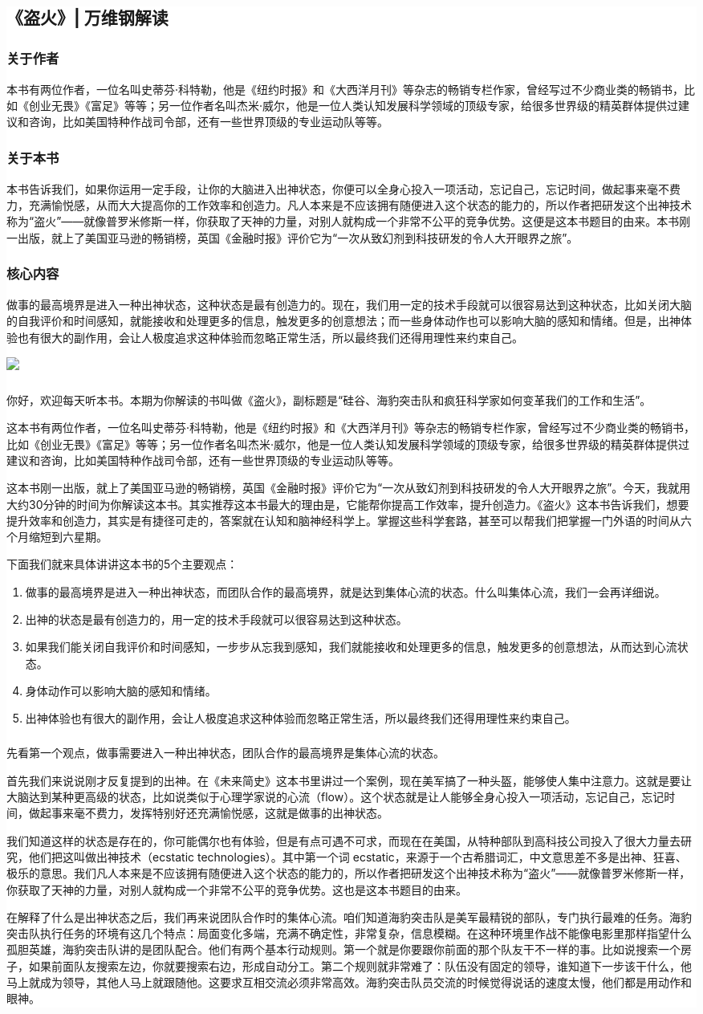 ## 《盗火》| 万维钢解读

### 关于作者

本书有两位作者，一位名叫史蒂芬·科特勒，他是《纽约时报》和《大西洋月刊》等杂志的畅销专栏作家，曾经写过不少商业类的畅销书，比如《创业无畏》《富足》等等；另一位作者名叫杰米·威尔，他是一位人类认知发展科学领域的顶级专家，给很多世界级的精英群体提供过建议和咨询，比如美国特种作战司令部，还有一些世界顶级的专业运动队等等。

### 关于本书

本书告诉我们，如果你运用一定手段，让你的大脑进入出神状态，你便可以全身心投入一项活动，忘记自己，忘记时间，做起事来毫不费力，充满愉悦感，从而大大提高你的工作效率和创造力。凡人本来是不应该拥有随便进入这个状态的能力的，所以作者把研发这个出神技术称为“盗火”——就像普罗米修斯一样，你获取了天神的力量，对别人就构成一个非常不公平的竞争优势。这便是这本书题目的由来。本书刚一出版，就上了美国亚马逊的畅销榜，英国《金融时报》评价它为“一次从致幻剂到科技研发的令人大开眼界之旅”。

### 核心内容

做事的最高境界是进入一种出神状态，这种状态是最有创造力的。现在，我们用一定的技术手段就可以很容易达到这种状态，比如关闭大脑的自我评价和时间感知，就能接收和处理更多的信息，触发更多的创意想法；而一些身体动作也可以影响大脑的感知和情绪。但是，出神体验也有很大的副作用，会让人极度追求这种体验而忽略正常生活，所以最终我们还得用理性来约束自己。

<img  src="https://piccdn3.umiwi.com/img/201805/31/201805311442181281233659.jpg" width="0"/>

###   



你好，欢迎每天听本书。本期为你解读的书叫做《盗火》，副标题是“硅谷、海豹突击队和疯狂科学家如何变革我们的工作和生活”。

这本书有两位作者，一位名叫史蒂芬·科特勒，他是《纽约时报》和《大西洋月刊》等杂志的畅销专栏作家，曾经写过不少商业类的畅销书，比如《创业无畏》《富足》等等；另一位作者名叫杰米·威尔，他是一位人类认知发展科学领域的顶级专家，给很多世界级的精英群体提供过建议和咨询，比如美国特种作战司令部，还有一些世界顶级的专业运动队等等。

这本书刚一出版，就上了美国亚马逊的畅销榜，英国《金融时报》评价它为“一次从致幻剂到科技研发的令人大开眼界之旅”。今天，我就用大约30分钟的时间为你解读这本书。其实推荐这本书最大的理由是，它能帮你提高工作效率，提升创造力。《盗火》这本书告诉我们，想要提升效率和创造力，其实是有捷径可走的，答案就在认知和脑神经科学上。掌握这些科学套路，甚至可以帮我们把掌握一门外语的时间从六个月缩短到六星期。

下面我们就来具体讲讲这本书的5个主要观点：

1. 做事的最高境界是进入一种出神状态，而团队合作的最高境界，就是达到集体心流的状态。什么叫集体心流，我们一会再详细说。

2. 出神的状态是最有创造力的，用一定的技术手段就可以很容易达到这种状态。

3. 如果我们能关闭自我评价和时间感知，一步步从忘我到感知，我们就能接收和处理更多的信息，触发更多的创意想法，从而达到心流状态。

4. 身体动作可以影响大脑的感知和情绪。

5. 出神体验也有很大的副作用，会让人极度追求这种体验而忽略正常生活，所以最终我们还得用理性来约束自己。

###   



先看第一个观点，做事需要进入一种出神状态，团队合作的最高境界是集体心流的状态。

首先我们来说说刚才反复提到的出神。在《未来简史》这本书里讲过一个案例，现在美军搞了一种头盔，能够使人集中注意力。这就是要让大脑达到某种更高级的状态，比如说类似于心理学家说的心流（flow）。这个状态就是让人能够全身心投入一项活动，忘记自己，忘记时间，做起事来毫不费力，发挥特别好还充满愉悦感，这就是做事的出神状态。

我们知道这样的状态是存在的，你可能偶尔也有体验，但是有点可遇不可求，而现在在美国，从特种部队到高科技公司投入了很大力量去研究，他们把这叫做出神技术（ecstatic technologies）。其中第一个词 ecstatic，来源于一个古希腊词汇，中文意思差不多是出神、狂喜、极乐的意思。我们凡人本来是不应该拥有随便进入这个状态的能力的，所以作者把研发这个出神技术称为“盗火”——就像普罗米修斯一样，你获取了天神的力量，对别人就构成一个非常不公平的竞争优势。这也是这本书题目的由来。

在解释了什么是出神状态之后，我们再来说团队合作时的集体心流。咱们知道海豹突击队是美军最精锐的部队，专门执行最难的任务。海豹突击队执行任务的环境有这几个特点：局面变化多端，充满不确定性，非常复杂，信息模糊。在这种环境里作战不能像电影里那样指望什么孤胆英雄，海豹突击队讲的是团队配合。他们有两个基本行动规则。第一个就是你要跟你前面的那个队友干不一样的事。比如说搜索一个房子，如果前面队友搜索左边，你就要搜索右边，形成自动分工。第二个规则就非常难了：队伍没有固定的领导，谁知道下一步该干什么，他马上就成为领导，其他人马上就跟随他。这要求互相交流必须非常高效。海豹突击队员交流的时候觉得说话的速度太慢，他们都是用动作和眼神。
